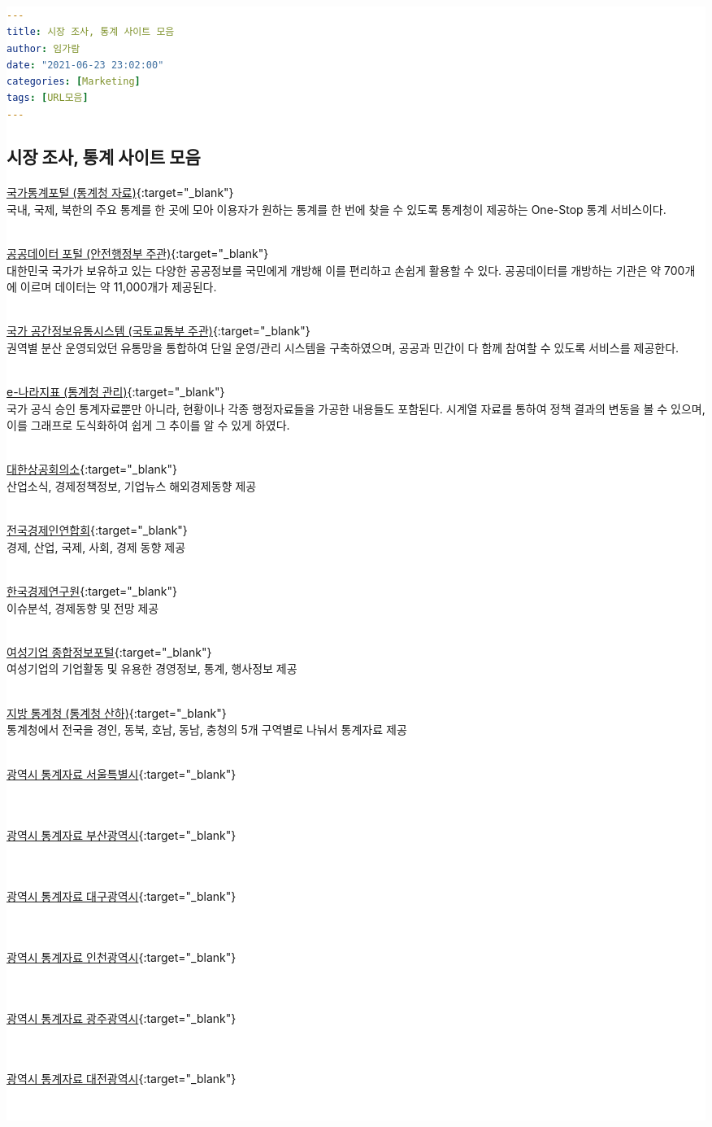 ```yaml
---
title: 시장 조사, 통계 사이트 모음
author: 임가람
date: "2021-06-23 23:02:00"
categories: [Marketing]
tags: [URL모음]
---
```


## 시장 조사, 통계 사이트 모음

[국가통계포털 (통계청 자료)](http://kosis.kr/){:target="_blank"}<br>
국내, 국제, 북한의 주요 통계를 한 곳에 모아 이용자가 원하는 통계를 한 번에 찾을 수 있도록 통계청이 제공하는 One-Stop 통계 서비스이다.<br><br>

[공공데이터 포털 (안전행정부 주관)](https://www.data.go.kr/){:target="_blank"}<br>
대한민국 국가가 보유하고 있는 다양한 공공정보를 국민에게 개방해 이를 편리하고 손쉽게 활용할 수 있다. 공공데이터를 개방하는 기관은 약 700개에 이르며 데이터는 약 11,000개가 제공된다.<br><br>

[국가 공간정보유통시스템 (국토교통부 주관)](https://www.nsic.go.kr/){:target="_blank"}<br>
권역별 분산 운영되었던 유통망을 통합하여 단일 운영/관리 시스템을 구축하였으며, 공공과 민간이 다 함께 참여할 수 있도록 서비스를 제공한다.<br><br>

[e-나라지표 (통계청 관리)](http://www.index.go.kr/potal/main/PotalMain.do){:target="_blank"}<br>
국가 공식 승인 통계자료뿐만 아니라, 현황이나 각종 행정자료들을 가공한 내용들도 포함된다. 시계열 자료를 통하여 정책 결과의 변동을 볼 수 있으며, 이를 그래프로 도식화하여 쉽게 그 추이를 알 수 있게 하였다.<br><br>

[대한상공회의소](http://www.korcham.net){:target="_blank"}<br>
산업소식, 경제정책정보, 기업뉴스 해외경제동향 제공<br><br>

[전국경제인연합회](http://www.fki.or.kr/){:target="_blank"}<br>
경제, 산업, 국제, 사회, 경제 동향 제공<br><br>

[한국경제연구원](http://www.keri.org/){:target="_blank"}<br>
이슈분석, 경제동향 및 전망 제공<br><br>

[여성기업 종합정보포털](http://www.wbiz.or.kr/){:target="_blank"}<br>
여성기업의 기업활동 및 유용한 경영정보, 통계, 행사정보 제공<br><br>

[지방 통계청 (통계청 산하)](http://kostat.go.kr/portal/index/office.action){:target="_blank"}<br>
통계청에서 전국을 경인, 동북, 호남, 동남, 충청의 5개 구역별로 나눠서 통계자료 제공<br><br>

[광역시 통계자료 서울특별시](http://data.seoul.go.kr){:target="_blank"}<br>
 <br><br>

[광역시 통계자료 부산광역시](http://busanlibrary.busan.go.kr/){:target="_blank"}<br>
 <br><br>

[광역시 통계자료 대구광역시](http://www.daegu.go.kr/Statistics/){:target="_blank"}<br>
 <br><br>

[광역시 통계자료 인천광역시](http://www.incheon.go.kr/articles/180){:target="_blank"}<br>
 <br><br>

[광역시 통계자료 광주광역시](https://bigdata.gwangju.go.kr/index.gwangju){:target="_blank"}<br>
 <br><br>

[광역시 통계자료 대전광역시](http://www.daejeon.go.kr/sta/index.do){:target="_blank"}<br>
 <br><br>
